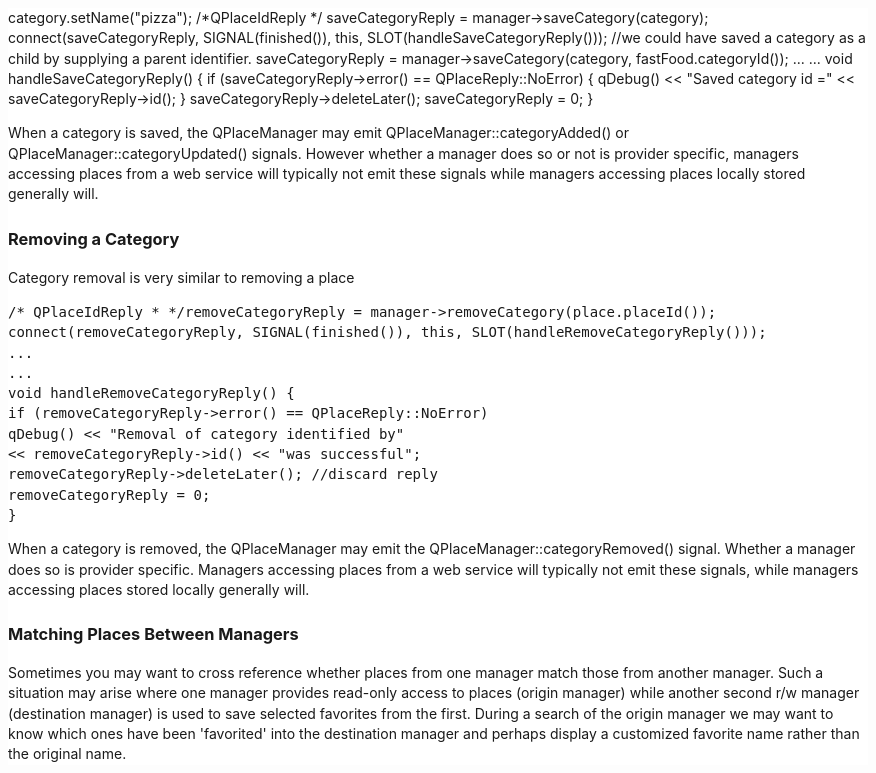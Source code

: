 category<span class="operator">.</span>setName(<span class="string">&quot;pizza&quot;</span>);
<span class="comment">/*QPlaceIdReply */</span> saveCategoryReply <span class="operator">=</span> manager<span class="operator">-</span><span class="operator">&gt;</span>saveCategory(category);
connect(saveCategoryReply<span class="operator">,</span> SIGNAL(finished())<span class="operator">,</span> <span class="keyword">this</span><span class="operator">,</span> SLOT(handleSaveCategoryReply()));
<span class="comment">//we could have saved a category as a child by supplying a parent identifier.</span>
saveCategoryReply <span class="operator">=</span> manager<span class="operator">-</span><span class="operator">&gt;</span>saveCategory(category<span class="operator">,</span> fastFood<span class="operator">.</span>categoryId());
...
...
<span class="type">void</span> handleSaveCategoryReply() {
<span class="keyword">if</span> (saveCategoryReply<span class="operator">-</span><span class="operator">&gt;</span>error() <span class="operator">=</span><span class="operator">=</span> <span class="type">QPlaceReply</span><span class="operator">::</span>NoError) {
qDebug() <span class="operator">&lt;</span><span class="operator">&lt;</span> <span class="string">&quot;Saved category id =&quot;</span> <span class="operator">&lt;</span><span class="operator">&lt;</span> saveCategoryReply<span class="operator">-</span><span class="operator">&gt;</span>id();
}
saveCategoryReply<span class="operator">-</span><span class="operator">&gt;</span>deleteLater();
saveCategoryReply <span class="operator">=</span> <span class="number">0</span>;
}</pre>
<p>When a category is saved, the QPlaceManager may emit QPlaceManager::categoryAdded() or QPlaceManager::categoryUpdated() signals. However whether a manager does so or not is provider specific, managers accessing places from a web service will typically not emit these signals while managers accessing places locally stored generally will.</p>
<h3 >Removing a Category</h3>
<p>Category removal is very similar to removing a place</p>
<pre class="cpp"><span class="comment">/* QPlaceIdReply * */</span>removeCategoryReply <span class="operator">=</span> manager<span class="operator">-</span><span class="operator">&gt;</span>removeCategory(place<span class="operator">.</span>placeId());
connect(removeCategoryReply<span class="operator">,</span> SIGNAL(finished())<span class="operator">,</span> <span class="keyword">this</span><span class="operator">,</span> SLOT(handleRemoveCategoryReply()));
...
...
<span class="type">void</span> handleRemoveCategoryReply() {
<span class="keyword">if</span> (removeCategoryReply<span class="operator">-</span><span class="operator">&gt;</span>error() <span class="operator">=</span><span class="operator">=</span> <span class="type">QPlaceReply</span><span class="operator">::</span>NoError)
qDebug() <span class="operator">&lt;</span><span class="operator">&lt;</span> <span class="string">&quot;Removal of category identified by&quot;</span>
<span class="operator">&lt;</span><span class="operator">&lt;</span> removeCategoryReply<span class="operator">-</span><span class="operator">&gt;</span>id() <span class="operator">&lt;</span><span class="operator">&lt;</span> <span class="string">&quot;was successful&quot;</span>;
removeCategoryReply<span class="operator">-</span><span class="operator">&gt;</span>deleteLater(); <span class="comment">//discard reply</span>
removeCategoryReply <span class="operator">=</span> <span class="number">0</span>;
}</pre>
<p>When a category is removed, the QPlaceManager may emit the QPlaceManager::categoryRemoved() signal. Whether a manager does so is provider specific. Managers accessing places from a web service will typically not emit these signals, while managers accessing places stored locally generally will.</p>
<h3 >Matching Places Between Managers</h3>
<p>Sometimes you may want to cross reference whether places from one manager match those from another manager. Such a situation may arise where one manager provides read-only access to places (origin manager) while another second r/w manager (destination manager) is used to save selected favorites from the first. During a search of the origin manager we may want to know which ones have been 'favorited' into the destination manager and perhaps display a customized favorite name rather than the original name.</p>
